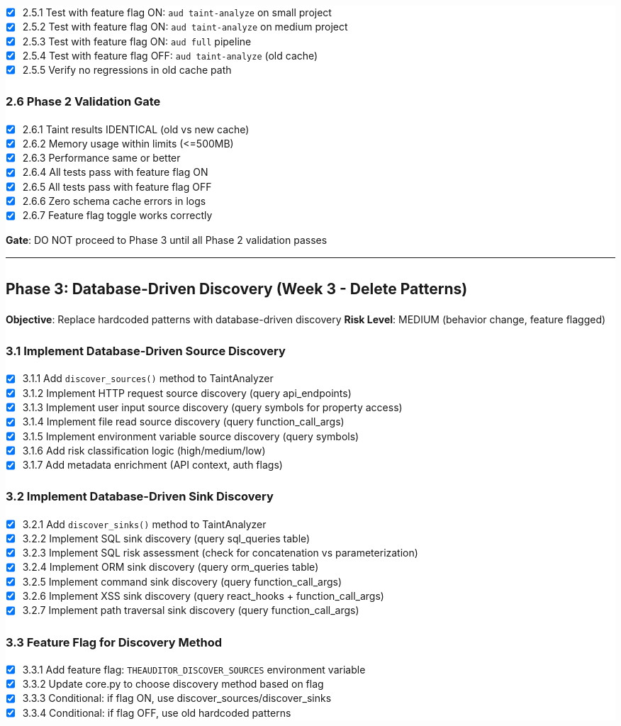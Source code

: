 - [x] 2.5.1 Test with feature flag ON: `aud taint-analyze` on small project
- [x] 2.5.2 Test with feature flag ON: `aud taint-analyze` on medium project
- [x] 2.5.3 Test with feature flag ON: `aud full` pipeline
- [x] 2.5.4 Test with feature flag OFF: `aud taint-analyze` (old cache)
- [x] 2.5.5 Verify no regressions in old cache path

### 2.6 Phase 2 Validation Gate

- [x] 2.6.1 Taint results IDENTICAL (old vs new cache)
- [x] 2.6.2 Memory usage within limits (<=500MB)
- [x] 2.6.3 Performance same or better
- [x] 2.6.4 All tests pass with feature flag ON
- [x] 2.6.5 All tests pass with feature flag OFF
- [x] 2.6.6 Zero schema cache errors in logs
- [x] 2.6.7 Feature flag toggle works correctly

**Gate**: DO NOT proceed to Phase 3 until all Phase 2 validation passes

---

## Phase 3: Database-Driven Discovery (Week 3 - Delete Patterns)

**Objective**: Replace hardcoded patterns with database-driven discovery
**Risk Level**: MEDIUM (behavior change, feature flagged)

### 3.1 Implement Database-Driven Source Discovery

- [x] 3.1.1 Add `discover_sources()` method to TaintAnalyzer
- [x] 3.1.2 Implement HTTP request source discovery (query api_endpoints)
- [x] 3.1.3 Implement user input source discovery (query symbols for property access)
- [x] 3.1.4 Implement file read source discovery (query function_call_args)
- [x] 3.1.5 Implement environment variable source discovery (query symbols)
- [x] 3.1.6 Add risk classification logic (high/medium/low)
- [x] 3.1.7 Add metadata enrichment (API context, auth flags)

### 3.2 Implement Database-Driven Sink Discovery

- [x] 3.2.1 Add `discover_sinks()` method to TaintAnalyzer
- [x] 3.2.2 Implement SQL sink discovery (query sql_queries table)
- [x] 3.2.3 Implement SQL risk assessment (check for concatenation vs parameterization)
- [x] 3.2.4 Implement ORM sink discovery (query orm_queries table)
- [x] 3.2.5 Implement command sink discovery (query function_call_args)
- [x] 3.2.6 Implement XSS sink discovery (query react_hooks + function_call_args)
- [x] 3.2.7 Implement path traversal sink discovery (query function_call_args)

### 3.3 Feature Flag for Discovery Method

- [x] 3.3.1 Add feature flag: `THEAUDITOR_DISCOVER_SOURCES` environment variable
- [x] 3.3.2 Update core.py to choose discovery method based on flag
- [x] 3.3.3 Conditional: if flag ON, use discover_sources/discover_sinks
- [x] 3.3.4 Conditional: if flag OFF, use old hardcoded patterns
